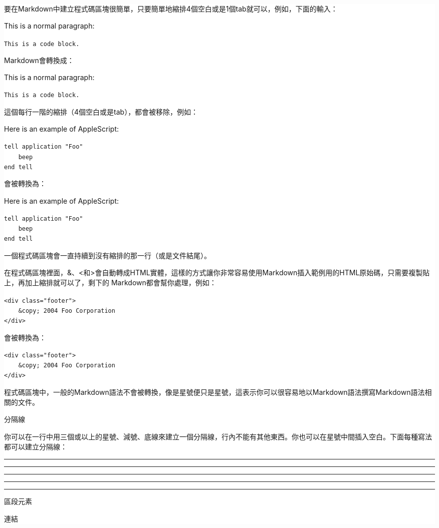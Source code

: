 要在Markdown中建立程式碼區塊很簡單，只要簡單地縮排4個空白或是1個tab就可以，例如，下面的輸入：

This is a normal paragraph:

    This is a code block.
Markdown會轉換成：

<p>This is a normal paragraph:</p>

<pre><code>This is a code block.
</code></pre>
這個每行一階的縮排（4個空白或是tab），都會被移除，例如：

Here is an example of AppleScript:

    tell application "Foo"
        beep
    end tell
會被轉換為：

<p>Here is an example of AppleScript:</p>

<pre><code>tell application "Foo"
    beep
end tell
</code></pre>
一個程式碼區塊會一直持續到沒有縮排的那一行（或是文件結尾）。

在程式碼區塊裡面，&、<和>會自動轉成HTML實體，這樣的方式讓你非常容易使用Markdown插入範例用的HTML原始碼，只需要複製貼上，再加上縮排就可以了，剩下的 Markdown都會幫你處理，例如：

    <div class="footer">
        &copy; 2004 Foo Corporation
    </div>
會被轉換為：

<pre><code>&lt;div class="footer"&gt;
    &amp;copy; 2004 Foo Corporation
&lt;/div&gt;
</code></pre>
程式碼區塊中，一般的Markdown語法不會被轉換，像是星號便只是星號，這表示你可以很容易地以Markdown語法撰寫Markdown語法相關的文件。

分隔線

你可以在一行中用三個或以上的星號、減號、底線來建立一個分隔線，行內不能有其他東西。你也可以在星號中間插入空白。下面每種寫法都可以建立分隔線：

* * *

***

*****

- - -

---------------------------------------
區段元素

連結
